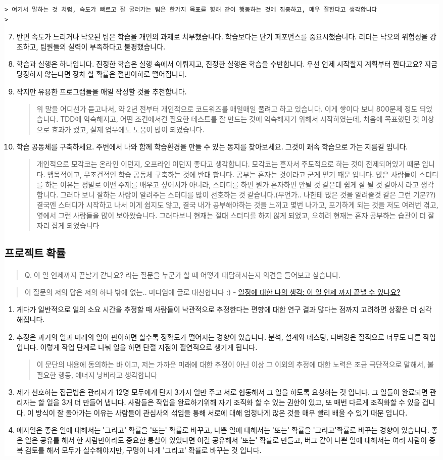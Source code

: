     > 여기서 말하는 것 처럼, 속도가 빠르고 잘 굴러가는 팀은 한가지 목표를 향해 같이 행동하는 것에 집중하고, 매우 잘한다고 생각합니다
    > 
7. 반면 속도가 느리거나 낙오된 팀은 학습을 개인의 과제로 치부했습니다. 학습보다는 단기 퍼포먼스를 중요시했습니다. 리더는 낙오의 위험성을 강조하고, 팀원들의 실력이 부족하다고 불평했습니다.
8. 학습과 실행은 하나입니다. 진정한 학습은 실행 속에서 이뤄지고, 진정한 실행은 학습을 수반합니다. 우선 언제 시작할지 계획부터 짠다고요? 지금 당장하지 않는다면 장차 할 확률은 절반이하로 떨어집니다.
9. 작지만 유용한 프로그램들을 매일 작성할 것을 추천합니다.
    
    > 위 말을 어디선가 듣고나서, 약 2년 전부터 개인적으로 코드워즈를 매일매일 풀려고 하고 있습니다. 이게 쌓이다 보니 800문제 정도 되었습니다. TDD에 익숙해지고, 어떤 조건에서건 필요한 테스트를 잘 만드는 것에 익숙해지기 위해서 시작하였는데, 처음에 목표했던 것 이상으로 효과가 컸고, 실제 업무에도 도움이 많이 되었습니다.
    > 
10. 학습 공동체를 구축하세요. 주변에서 나와 함께 학습환경을 만들 수 있는 동지를 찾아보세요. 그것이 쾌속 학습으로 가는 지름길 입니다.
    
    > 개인적으로 모각코는 온라인 이던지, 오프라인 이던지 좋다고 생각합니다. 모각코는 혼자서 주도적으로 하는 것이 전제되어있기 때문 입니다. 맹목적이고, 무조건적인 학습 공동체 구축하는 것에 반대 합니다. 공부는 혼자는 것이라고 굳게 믿기 때문 입니다.  많은 사람들이 스터디를 하는 이유는 정말로 어떤 주제를 배우고 싶어서가 아니라, 스터디를 하면 뭔가 혼자하면 안될 것 같은데 쉽게 잘 될 것 같아서 라고 생각합니다. 그러다 보니 잘하는 사람이 알려주는 스터디를 많이 선호하는 것 같습니다.(무언가.. 나한테 많은 것을 알려줄것 같은 그런 기분??) 결국엔 스터디가 시작하고 나서 이게 쉽지도 않고, 결국 내가 공부해야하는 것을 느끼고 몇번 나가고, 포기하게 되는 것을 저도 여러번 겪고, 옆에서 그런 사람들을 많이 보아왔습니다. 그러다보니 현재는 절대 스터디를 하지 않게 되었고, 오히려 현재는 혼자 공부하는 습관이 더 잘 자리 잡게 되었습니다
    > 

## **프로젝트 확률**

> Q. 이 일 언제까지 끝날거 같나요? 라는 질문을 누군가 할 때 어떻게 대답하시는지 의견을 들어보고 싶습니다.
> 

> 이 질문의 저의 답은 저의 하나 밖에 없는.. 미디엄에 글로 대신합니다 :) - [일정에 대한 나의 생각: 이 일 언제 까지 끝낼 수 있나요?](https://medium.com/@kth5604/일정에-대한-나의-생각-이-일-언제-까지-끝-낼-수-있나요-e98d26e06597)
> 
1. 게다가 일반적으로 일의 소요 시간을 추정할 때 사람들이 낙관적으로 추정한다는 편향에 대한 연구 결과 많다는 점까지 고려하면 상황은 더 심각 해집니다.
2. 추정은 과거의 일과 미래의 일이 판이하면 할수록 정확도가 떨어지는 경향이 있습니다. 분석, 설계와 테스팅, 디버깅은 질적으로 너무도 다른 작업입니다. 이렇게 작업 단계로 나눠 일을 하면 단절 지점이 필연적으로 생기게 됩니다.
    
    > 이 문단의 내용에 동의하는 바 이고, 저는 가까운 미래에 대한 추정이 아닌 이상 그 이외의 추정에 대한 노력은 조금 극단적으로 말해서, 불필요한 행동, 에너지 낭비라고 생각합니다
    > 
3. 제가 선호하는 접근법은 관리자가 12명 모두에게 단지 3가지 일만 주고 서로 협동해서 그 일을 하도록 요청하는 것 입니다. 그 일들이 완료되면 관리자는 할 일을 3개 더 만들어 냅니다. 사람들은 작업을 완료하기위해 자기 조직화 할 수 있는 권한이 있고, 또 매번 다르게 조직화할 수 있을 겁니다. 이 방식이 잘 돌아가는 이유는 사람들이 관심사의 섞임을 통해 서로에 대해 엄청나게 많은 것을 매우 빨리 배울 수 있기 때문 입니다.
4. 애자일은 좋은 일에 대해서는 '그리고' 확률을 '또는' 확률로 바꾸고, 나쁜 일에 대해서는 '또는' 확률을 '그리고'확률로 바꾸는 경향이 있습니다. 좋은 일은 공유를 해서 한 사람만이라도 중요한 통찰이 있었다면 이걸 공유해서 '또는' 확률로 만들고, 버그 같이 나쁜 일에 대해서는 여러 사람이 중복 검토를 해서 모두가 실수해야지만, 구멍이 나게 '그리고' 확률로 바꾸는 것 입니다.